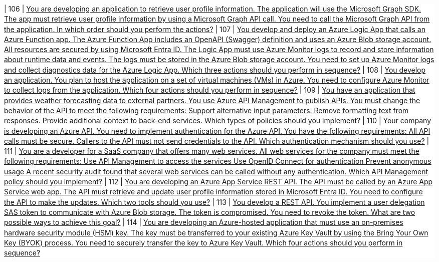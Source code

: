| 106   | [You are developing an application to retrieve user profile information. The application will use the Microsoft Graph SDK. The app must retrieve user profile information by using a Microsoft Graph API call. You need to call the Microsoft Graph API from the application. In which order should you perform the actions?](#you-are-developing-an-application-to-retrieve-user-profile-information-the-application-will-use-the-microsoft-graph-sdk-the-app-must-retrieve-user-profile-information-by-using-a-microsoft-graph-api-call-you-need-to-call-the-microsoft-graph-api-from-the-application-in-which-order-should-you-perform-the-actions)
| 107   | [You develop and deploy an Azure Logic App that calls an Azure Function app. The Azure Function App includes an OpenAPI (Swagger) definition and uses an Azure Blob storage account. All resources are secured by using Microsoft Entra ID. The Logic App must use Azure Monitor logs to record and store information about runtime data and events. The logs must be stored in the Azure Blob storage account. You need to set up Azure Monitor logs and collect diagnostics data for the Azure Logic App. Which three actions should you perform in sequence?](#you-develop-and-deploy-an-azure-logic-app-that-calls-an-azure-function-app-the-azure-function-app-includes-an-openapi-swagger-definition-and-uses-an-azure-blob-storage-account-all-resources-are-secured-by-using-microsoft-entra-id-the-logic-app-must-use-azure-monitor-logs-to-record-and-store-information-about-runtime-data-and-events-the-logs-must-be-stored-in-the-azure-blob-storage-account-you-need-to-set-up-azure-monitor-logs-and-collect-diagnostics-data-for-the-azure-logic-app-which-three-actions-should-you-perform-in-sequence)
| 108   | [You develop an application. You plan to host the application on a set of virtual machines (VMs) in Azure. You need to configure Azure Monitor to collect logs from the application. Which four actions should you perform in sequence?](#you-develop-an-application-you-plan-to-host-the-application-on-a-set-of-virtual-machines-vms-in-azure-you-need-to-configure-azure-monitor-to-collect-logs-from-the-application-which-four-actions-should-you-perform-in-sequence)
| 109   | [You have an application that provides weather forecasting data to external partners. You use Azure API Management to publish APIs. You must change the behavior of the API to meet the following requirements: Support alternative input parameters. Remove formatting text from responses. Provide additional context to back-end services. Which types of policies should you implement?](#you-have-an-application-that-provides-weather-forecasting-data-to-external-partners-you-use-azure-api-management-to-publish-apis-you-must-change-the-behavior-of-the-api-to-meet-the-following-requirements-support-alternative-input-parameters-remove-formatting-text-from-responses-provide-additional-context-to-back-end-services-which-types-of-policies-should-you-implement)
| 110   | [Your company is developing an Azure API. You need to implement authentication for the Azure API. You have the following requirements: All API calls must be secure. Callers to the API must not send credentials to the API. Which authentication mechanism should you use?](#your-company-is-developing-an-azure-api-you-need-to-implement-authentication-for-the-azure-api-you-have-the-following-requirements-all-api-calls-must-be-secure-callers-to-the-api-must-not-send-credentials-to-the-api-which-authentication-mechanism-should-you-use)
| 111   | [You are a developer for a SaaS company that offers many web services. All web services for the company must meet the following requirements: Use API Management to access the services Use OpenID Connect for authentication Prevent anonymous usage A recent security audit found that several web services can be called without any authentication. Which API Management policy should you implement?](#you-are-a-developer-for-a-saas-company-that-offers-many-web-services-all-web-services-for-the-company-must-meet-the-following-requirements-use-api-management-to-access-the-services-use-openid-connect-for-authentication-prevent-anonymous-usage-a-recent-security-audit-found-that-several-web-services-can-be-called-without-any-authentication-which-api-management-policy-should-you-implement)
| 112   | [You are developing an Azure App Service REST API. The API must be called by an Azure App Service web app. The API must retrieve and update user profile information stored in Microsoft Entra ID. You need to configure the API to make the updates. Which two tools should you use?](#you-are-developing-an-azure-app-service-rest-api-the-api-must-be-called-by-an-azure-app-service-web-app-the-api-must-retrieve-and-update-user-profile-information-stored-in-microsoft-entra-id-you-need-to-configure-the-api-to-make-the-updates-which-two-tools-should-you-use)
| 113   | [You develop a REST API. You implement a user delegation SAS token to communicate with Azure Blob storage. The token is compromised. You need to revoke the token. What are two possible ways to achieve this goal?](#you-develop-a-rest-api-you-implement-a-user-delegation-sas-token-to-communicate-with-azure-blob-storage-the-token-is-compromised-you-need-to-revoke-the-token-what-are-two-possible-ways-to-achieve-this-goal)
| 114   | [You are developing an Azure-hosted application that must use an on-premises hardware security module (HSM) key. The key must be transferred to your existing Azure Key Vault by using the Bring Your Own Key (BYOK) process. You need to securely transfer the key to Azure Key Vault. Which four actions should you perform in sequence?](#you-are-developing-an-azure-hosted-application-that-must-use-an-on-premises-hardware-security-module-hsm-key-the-key-must-be-transferred-to-your-existing-azure-key-vault-by-using-the-bring-your-own-key-byok-process-you-need-to-securely-transfer-the-key-to-azure-key-vault-which-four-actions-should-you-perform-in-sequence)